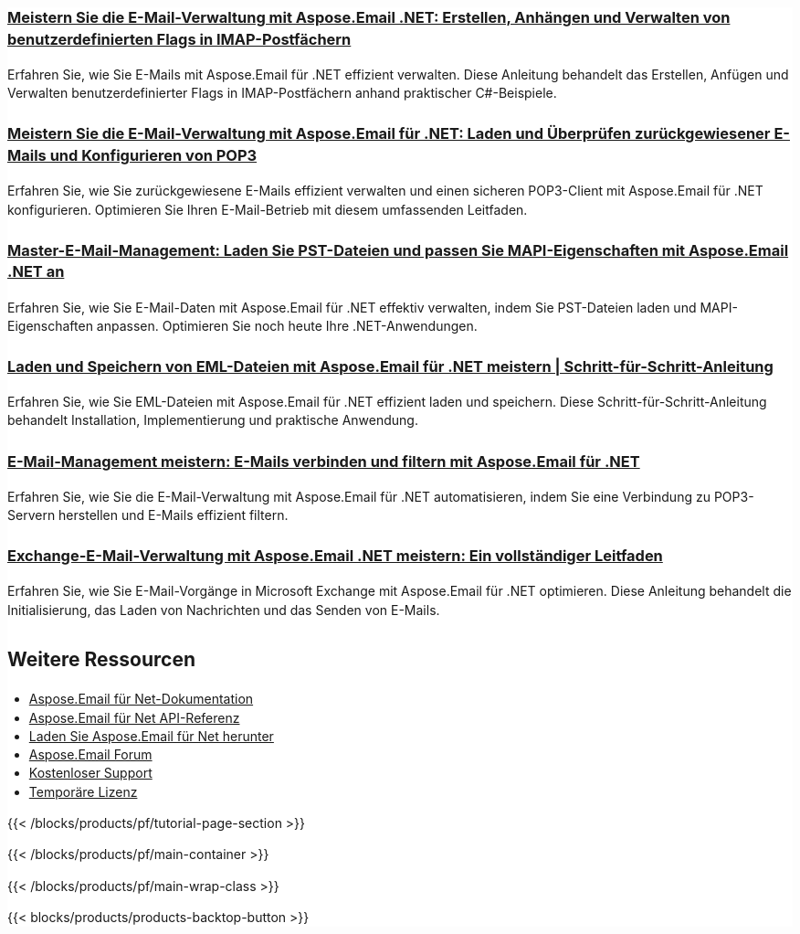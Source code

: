 ### [Meistern Sie die E-Mail-Verwaltung mit Aspose.Email .NET: Erstellen, Anhängen und Verwalten von benutzerdefinierten Flags in IMAP-Postfächern](./mastering-email-management-asposeemail-net/)
Erfahren Sie, wie Sie E-Mails mit Aspose.Email für .NET effizient verwalten. Diese Anleitung behandelt das Erstellen, Anfügen und Verwalten benutzerdefinierter Flags in IMAP-Postfächern anhand praktischer C#-Beispiele.

### [Meistern Sie die E-Mail-Verwaltung mit Aspose.Email für .NET: Laden und Überprüfen zurückgewiesener E-Mails und Konfigurieren von POP3](./aspose-email-net-load-check-bounced-pop3/)
Erfahren Sie, wie Sie zurückgewiesene E-Mails effizient verwalten und einen sicheren POP3-Client mit Aspose.Email für .NET konfigurieren. Optimieren Sie Ihren E-Mail-Betrieb mit diesem umfassenden Leitfaden.

### [Master-E-Mail-Management: Laden Sie PST-Dateien und passen Sie MAPI-Eigenschaften mit Aspose.Email .NET an](./aspose-email-net-load-pst-customize-mapi-properties/)
Erfahren Sie, wie Sie E-Mail-Daten mit Aspose.Email für .NET effektiv verwalten, indem Sie PST-Dateien laden und MAPI-Eigenschaften anpassen. Optimieren Sie noch heute Ihre .NET-Anwendungen.

### [Laden und Speichern von EML-Dateien mit Aspose.Email für .NET meistern | Schritt-für-Schritt-Anleitung](./load-save-eml-files-aspose-email-dotnet/)
Erfahren Sie, wie Sie EML-Dateien mit Aspose.Email für .NET effizient laden und speichern. Diese Schritt-für-Schritt-Anleitung behandelt Installation, Implementierung und praktische Anwendung.

### [E-Mail-Management meistern: E-Mails verbinden und filtern mit Aspose.Email für .NET](./aspose-email-net-pop3-filtering-guide/)
Erfahren Sie, wie Sie die E-Mail-Verwaltung mit Aspose.Email für .NET automatisieren, indem Sie eine Verbindung zu POP3-Servern herstellen und E-Mails effizient filtern.

### [Exchange-E-Mail-Verwaltung mit Aspose.Email .NET meistern: Ein vollständiger Leitfaden](./aspose-email-dotnet-exchange-management-guide/)
Erfahren Sie, wie Sie E-Mail-Vorgänge in Microsoft Exchange mit Aspose.Email für .NET optimieren. Diese Anleitung behandelt die Initialisierung, das Laden von Nachrichten und das Senden von E-Mails.

## Weitere Ressourcen

- [Aspose.Email für Net-Dokumentation](https://docs.aspose.com/email/net/)
- [Aspose.Email für Net API-Referenz](https://reference.aspose.com/email/net/)
- [Laden Sie Aspose.Email für Net herunter](https://releases.aspose.com/email/net/)
- [Aspose.Email Forum](https://forum.aspose.com/c/email)
- [Kostenloser Support](https://forum.aspose.com/)
- [Temporäre Lizenz](https://purchase.aspose.com/temporary-license/)

{{< /blocks/products/pf/tutorial-page-section >}}

{{< /blocks/products/pf/main-container >}}

{{< /blocks/products/pf/main-wrap-class >}}

{{< blocks/products/products-backtop-button >}}